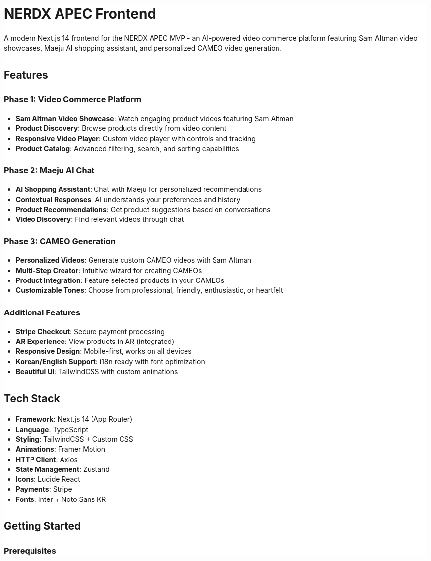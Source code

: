 # NERDX APEC Frontend

A modern Next.js 14 frontend for the NERDX APEC MVP - an AI-powered video commerce platform featuring Sam Altman video showcases, Maeju AI shopping assistant, and personalized CAMEO video generation.

## Features

### Phase 1: Video Commerce Platform
- **Sam Altman Video Showcase**: Watch engaging product videos featuring Sam Altman
- **Product Discovery**: Browse products directly from video content
- **Responsive Video Player**: Custom video player with controls and tracking
- **Product Catalog**: Advanced filtering, search, and sorting capabilities

### Phase 2: Maeju AI Chat
- **AI Shopping Assistant**: Chat with Maeju for personalized recommendations
- **Contextual Responses**: AI understands your preferences and history
- **Product Recommendations**: Get product suggestions based on conversations
- **Video Discovery**: Find relevant videos through chat

### Phase 3: CAMEO Generation
- **Personalized Videos**: Generate custom CAMEO videos with Sam Altman
- **Multi-Step Creator**: Intuitive wizard for creating CAMEOs
- **Product Integration**: Feature selected products in your CAMEOs
- **Customizable Tones**: Choose from professional, friendly, enthusiastic, or heartfelt

### Additional Features
- **Stripe Checkout**: Secure payment processing
- **AR Experience**: View products in AR (integrated)
- **Responsive Design**: Mobile-first, works on all devices
- **Korean/English Support**: i18n ready with font optimization
- **Beautiful UI**: TailwindCSS with custom animations

## Tech Stack

- **Framework**: Next.js 14 (App Router)
- **Language**: TypeScript
- **Styling**: TailwindCSS + Custom CSS
- **Animations**: Framer Motion
- **HTTP Client**: Axios
- **State Management**: Zustand
- **Icons**: Lucide React
- **Payments**: Stripe
- **Fonts**: Inter + Noto Sans KR

## Getting Started

### Prerequisites
